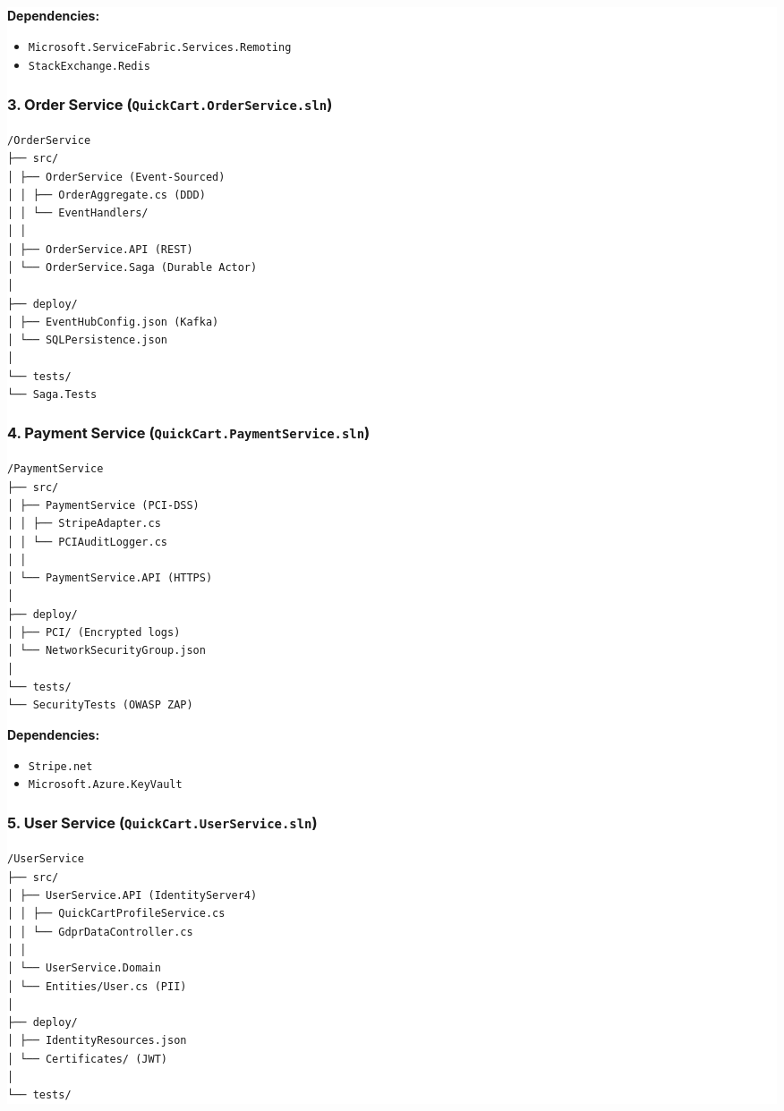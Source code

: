 **Dependencies:**

- `Microsoft.ServiceFabric.Services.Remoting`
- `StackExchange.Redis`

### **3. Order Service** (`QuickCart.OrderService.sln`)

```markdown
/OrderService
├── src/
│ ├── OrderService (Event-Sourced)
│ │ ├── OrderAggregate.cs (DDD)
│ │ └── EventHandlers/
│ │
│ ├── OrderService.API (REST)
│ └── OrderService.Saga (Durable Actor)
│
├── deploy/
│ ├── EventHubConfig.json (Kafka)
│ └── SQLPersistence.json
│
└── tests/
└── Saga.Tests
```

### **4. Payment Service** (`QuickCart.PaymentService.sln`)

```markdown
/PaymentService
├── src/
│ ├── PaymentService (PCI-DSS)
│ │ ├── StripeAdapter.cs
│ │ └── PCIAuditLogger.cs
│ │
│ └── PaymentService.API (HTTPS)
│
├── deploy/
│ ├── PCI/ (Encrypted logs)
│ └── NetworkSecurityGroup.json
│
└── tests/
└── SecurityTests (OWASP ZAP)
```

**Dependencies:**

- `Stripe.net`
- `Microsoft.Azure.KeyVault`

### **5. User Service** (`QuickCart.UserService.sln`)

```markdown
/UserService
├── src/
│ ├── UserService.API (IdentityServer4)
│ │ ├── QuickCartProfileService.cs
│ │ └── GdprDataController.cs
│ │
│ └── UserService.Domain
│ └── Entities/User.cs (PII)
│
├── deploy/
│ ├── IdentityResources.json
│ └── Certificates/ (JWT)
│
└── tests/
```